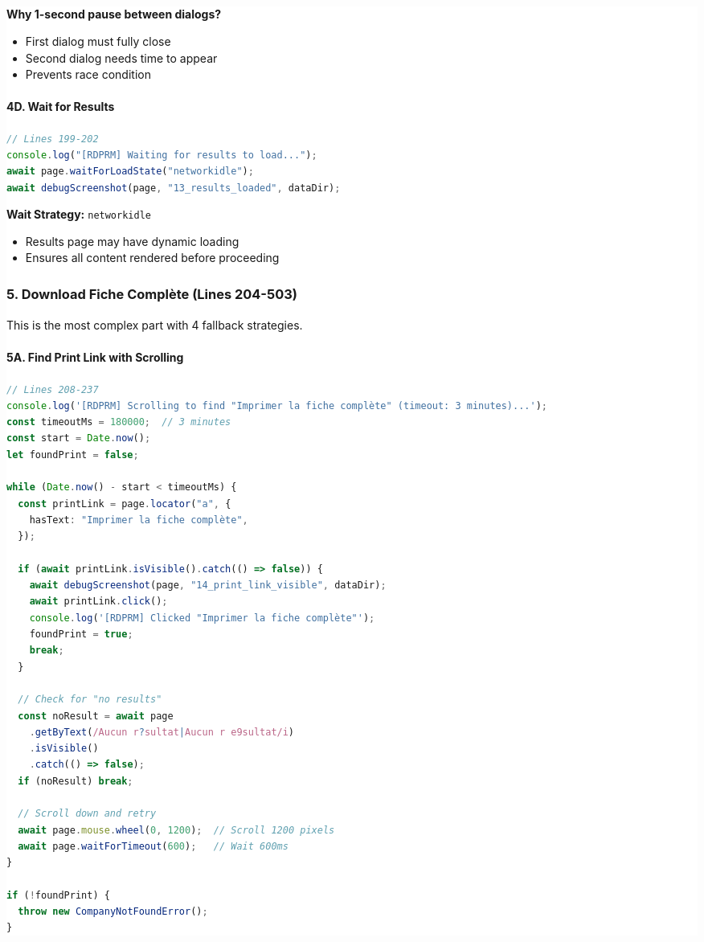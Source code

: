 **Why 1-second pause between dialogs?**
- First dialog must fully close
- Second dialog needs time to appear
- Prevents race condition

#### 4D. Wait for Results

```typescript
// Lines 199-202
console.log("[RDPRM] Waiting for results to load...");
await page.waitForLoadState("networkidle");
await debugScreenshot(page, "13_results_loaded", dataDir);
```

**Wait Strategy:** `networkidle`
- Results page may have dynamic loading
- Ensures all content rendered before proceeding

### 5. Download Fiche Complète (Lines 204-503)

This is the most complex part with 4 fallback strategies.

#### 5A. Find Print Link with Scrolling

```typescript
// Lines 208-237
console.log('[RDPRM] Scrolling to find "Imprimer la fiche complète" (timeout: 3 minutes)...');
const timeoutMs = 180000;  // 3 minutes
const start = Date.now();
let foundPrint = false;

while (Date.now() - start < timeoutMs) {
  const printLink = page.locator("a", {
    hasText: "Imprimer la fiche complète",
  });

  if (await printLink.isVisible().catch(() => false)) {
    await debugScreenshot(page, "14_print_link_visible", dataDir);
    await printLink.click();
    console.log('[RDPRM] Clicked "Imprimer la fiche complète"');
    foundPrint = true;
    break;
  }

  // Check for "no results"
  const noResult = await page
    .getByText(/Aucun r?sultat|Aucun r e9sultat/i)
    .isVisible()
    .catch(() => false);
  if (noResult) break;

  // Scroll down and retry
  await page.mouse.wheel(0, 1200);  // Scroll 1200 pixels
  await page.waitForTimeout(600);   // Wait 600ms
}

if (!foundPrint) {
  throw new CompanyNotFoundError();
}
```
